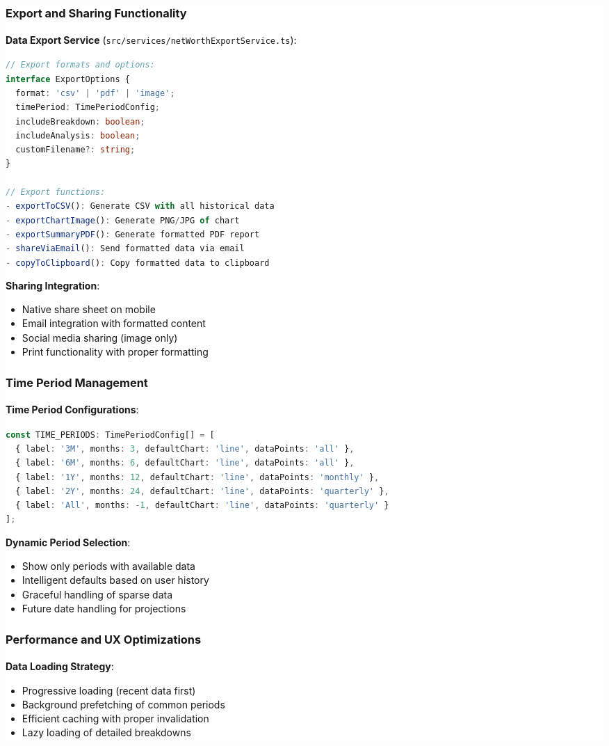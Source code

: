 ### Export and Sharing Functionality

**Data Export Service** (`src/services/netWorthExportService.ts`):
```typescript
// Export formats and options:
interface ExportOptions {
  format: 'csv' | 'pdf' | 'image';
  timePeriod: TimePeriodConfig;
  includeBreakdown: boolean;
  includeAnalysis: boolean;
  customFilename?: string;
}

// Export functions:
- exportToCSV(): Generate CSV with all historical data
- exportChartImage(): Generate PNG/JPG of chart
- exportSummaryPDF(): Generate formatted PDF report
- shareViaEmail(): Send formatted data via email
- copyToClipboard(): Copy formatted data to clipboard
```

**Sharing Integration**:
- Native share sheet on mobile
- Email integration with formatted content
- Social media sharing (image only)
- Print functionality with proper formatting

### Time Period Management

**Time Period Configurations**:
```typescript
const TIME_PERIODS: TimePeriodConfig[] = [
  { label: '3M', months: 3, defaultChart: 'line', dataPoints: 'all' },
  { label: '6M', months: 6, defaultChart: 'line', dataPoints: 'all' },
  { label: '1Y', months: 12, defaultChart: 'line', dataPoints: 'monthly' },
  { label: '2Y', months: 24, defaultChart: 'line', dataPoints: 'quarterly' },
  { label: 'All', months: -1, defaultChart: 'line', dataPoints: 'quarterly' }
];
```

**Dynamic Period Selection**:
- Show only periods with available data
- Intelligent defaults based on user history
- Graceful handling of sparse data
- Future date handling for projections

### Performance and UX Optimizations

**Data Loading Strategy**:
- Progressive loading (recent data first)
- Background prefetching of common periods
- Efficient caching with proper invalidation
- Lazy loading of detailed breakdowns

